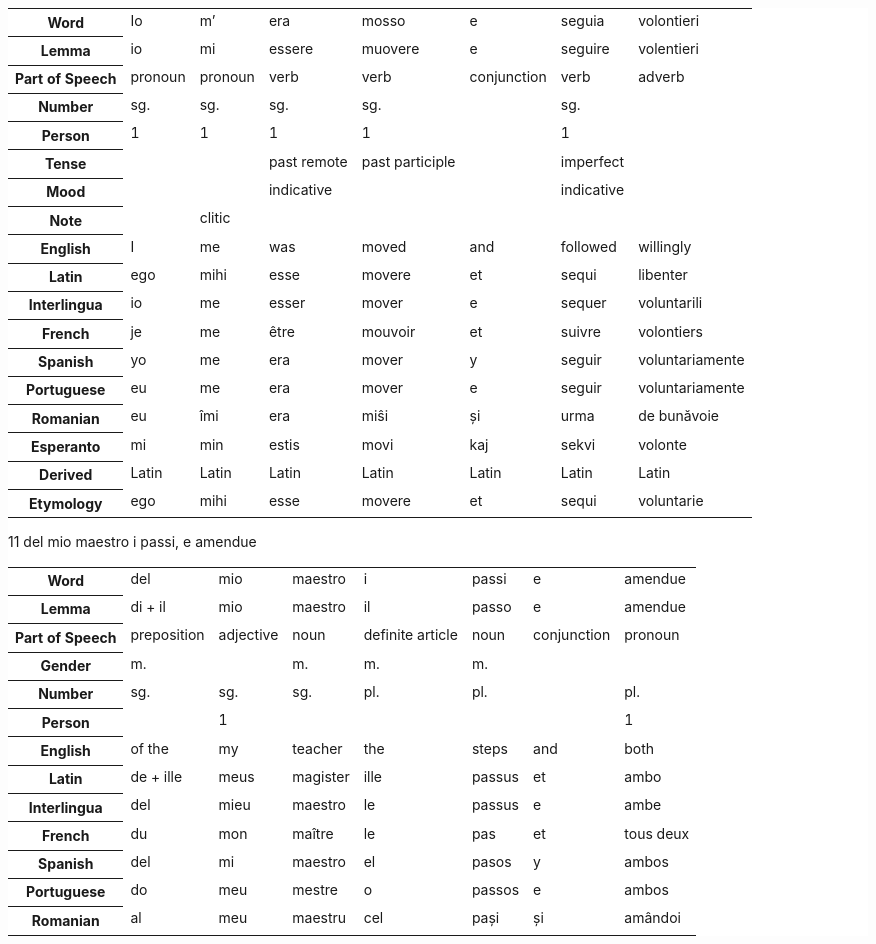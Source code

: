 <table>
<tr><th>Word</th><td>Io</td><td>m’</td><td>era</td><td>mosso</td><td>e</td><td>seguia</td><td>volontieri</td></tr>
<tr><th>Lemma</th><td>io</td><td>mi</td><td>essere</td><td>muovere</td><td>e</td><td>seguire</td><td>volentieri</td></tr>
<tr><th>Part of Speech</th><td>pronoun</td><td>pronoun</td><td>verb</td><td>verb</td><td>conjunction</td><td>verb</td><td>adverb</td></tr>
<tr><th>Number</th><td>sg.</td><td>sg.</td><td>sg.</td><td>sg.</td><td></td><td>sg.</td><td></td></tr>
<tr><th>Person</th><td>1</td><td>1</td><td>1</td><td>1</td><td></td><td>1</td><td></td></tr>
<tr><th>Tense</th><td></td><td></td><td>past remote</td><td>past participle</td><td></td><td>imperfect</td><td></td></tr>
<tr><th>Mood</th><td></td><td></td><td>indicative</td><td></td><td></td><td>indicative</td><td></td></tr>
<tr><th>Note</th><td></td><td>clitic</td><td></td><td></td><td></td><td></td><td></td></tr>
<tr><th>English</th><td>I</td><td>me</td><td>was</td><td>moved</td><td>and</td><td>followed</td><td>willingly</td></tr>
<tr><th>Latin</th><td>ego</td><td>mihi</td><td>esse</td><td>movere</td><td>et</td><td>sequi</td><td>libenter</td></tr>
<tr><th>Interlingua</th><td>io</td><td>me</td><td>esser</td><td>mover</td><td>e</td><td>sequer</td><td>voluntarili</td></tr>
<tr><th>French</th><td>je</td><td>me</td><td>être</td><td>mouvoir</td><td>et</td><td>suivre</td><td>volontiers</td></tr>
<tr><th>Spanish</th><td>yo</td><td>me</td><td>era</td><td>mover</td><td>y</td><td>seguir</td><td>voluntariamente</td></tr>
<tr><th>Portuguese</th><td>eu</td><td>me</td><td>era</td><td>mover</td><td>e</td><td>seguir</td><td>voluntariamente</td></tr>
<tr><th>Romanian</th><td>eu</td><td>îmi</td><td>era</td><td>miŝi</td><td>și</td><td>urma</td><td>de bunăvoie</td></tr>
<tr><th>Esperanto</th><td>mi</td><td>min</td><td>estis</td><td>movi</td><td>kaj</td><td>sekvi</td><td>volonte</td></tr>
<tr><th>Derived</th><td>Latin</td><td>Latin</td><td>Latin</td><td>Latin</td><td>Latin</td><td>Latin</td><td>Latin</td></tr>
<tr><th>Etymology</th><td>ego</td><td>mihi</td><td>esse</td><td>movere</td><td>et</td><td>sequi</td><td>voluntarie</td></tr>
</table>

11 del mio maestro i passi, e amendue

<table>
<tr><th>Word</th><td>del</td><td>mio</td><td>maestro</td><td>i</td><td>passi</td><td>e</td><td>amendue</td></tr>
<tr><th>Lemma</th><td>di + il</td><td>mio</td><td>maestro</td><td>il</td><td>passo</td><td>e</td><td>amendue</td></tr>
<tr><th>Part of Speech</th><td>preposition</td><td>adjective</td><td>noun</td><td>definite article</td><td>noun</td><td>conjunction</td><td>pronoun</td></tr>
<tr><th>Gender</th><td>m.</td><td></td><td>m.</td><td>m.</td><td>m.</td><td></td><td></td></tr>
<tr><th>Number</th><td>sg.</td><td>sg.</td><td>sg.</td><td>pl.</td><td>pl.</td><td></td><td>pl.</td></tr>
<tr><th>Person</th><td></td><td>1</td><td></td><td></td><td></td><td></td><td>1</td></tr>
<tr><th>English</th><td>of the</td><td>my</td><td>teacher</td><td>the</td><td>steps</td><td>and</td><td>both</td></tr>
<tr><th>Latin</th><td>de + ille</td><td>meus</td><td>magister</td><td>ille</td><td>passus</td><td>et</td><td>ambo</td></tr>
<tr><th>Interlingua</th><td>del</td><td>mieu</td><td>maestro</td><td>le</td><td>passus</td><td>e</td><td>ambe</td></tr>
<tr><th>French</th><td>du</td><td>mon</td><td>maître</td><td>le</td><td>pas</td><td>et</td><td>tous deux</td></tr>
<tr><th>Spanish</th><td>del</td><td>mi</td><td>maestro</td><td>el</td><td>pasos</td><td>y</td><td>ambos</td></tr>
<tr><th>Portuguese</th><td>do</td><td>meu</td><td>mestre</td><td>o</td><td>passos</td><td>e</td><td>ambos</td></tr>
<tr><th>Romanian</th><td>al</td><td>meu</td><td>maestru</td><td>cel</td><td>pași</td><td>și</td><td>amândoi</td></tr>